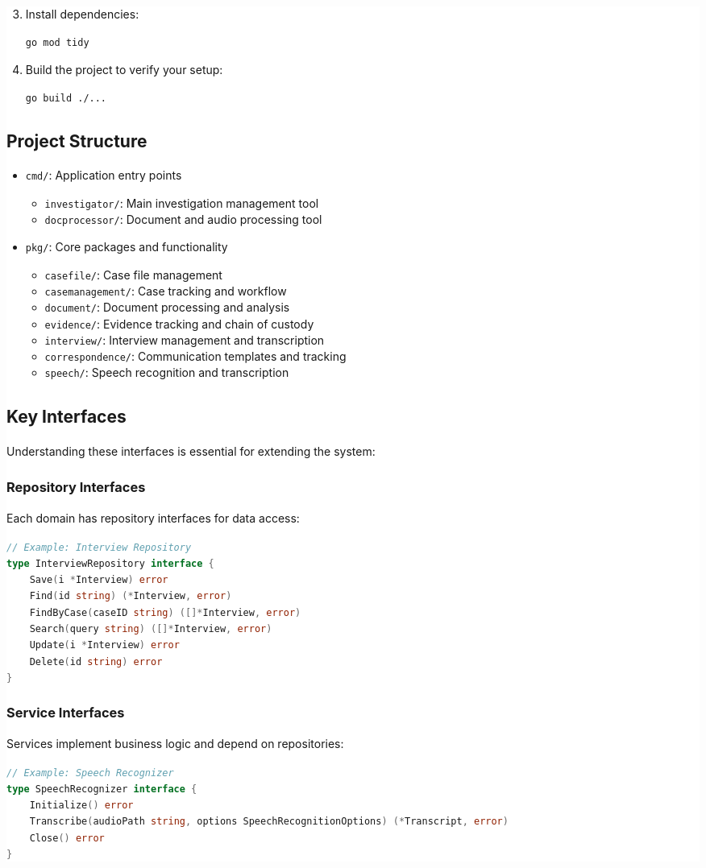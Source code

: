 3. Install dependencies:
   ```bash
   go mod tidy
   ```

4. Build the project to verify your setup:
   ```bash
   go build ./...
   ```

## Project Structure

- `cmd/`: Application entry points
  - `investigator/`: Main investigation management tool
  - `docprocessor/`: Document and audio processing tool
  
- `pkg/`: Core packages and functionality
  - `casefile/`: Case file management
  - `casemanagement/`: Case tracking and workflow
  - `document/`: Document processing and analysis
  - `evidence/`: Evidence tracking and chain of custody
  - `interview/`: Interview management and transcription
  - `correspondence/`: Communication templates and tracking
  - `speech/`: Speech recognition and transcription

## Key Interfaces

Understanding these interfaces is essential for extending the system:

### Repository Interfaces

Each domain has repository interfaces for data access:

```go
// Example: Interview Repository
type InterviewRepository interface {
    Save(i *Interview) error
    Find(id string) (*Interview, error)
    FindByCase(caseID string) ([]*Interview, error)
    Search(query string) ([]*Interview, error)
    Update(i *Interview) error
    Delete(id string) error
}
```

### Service Interfaces

Services implement business logic and depend on repositories:

```go
// Example: Speech Recognizer
type SpeechRecognizer interface {
    Initialize() error
    Transcribe(audioPath string, options SpeechRecognitionOptions) (*Transcript, error)
    Close() error
}
```
